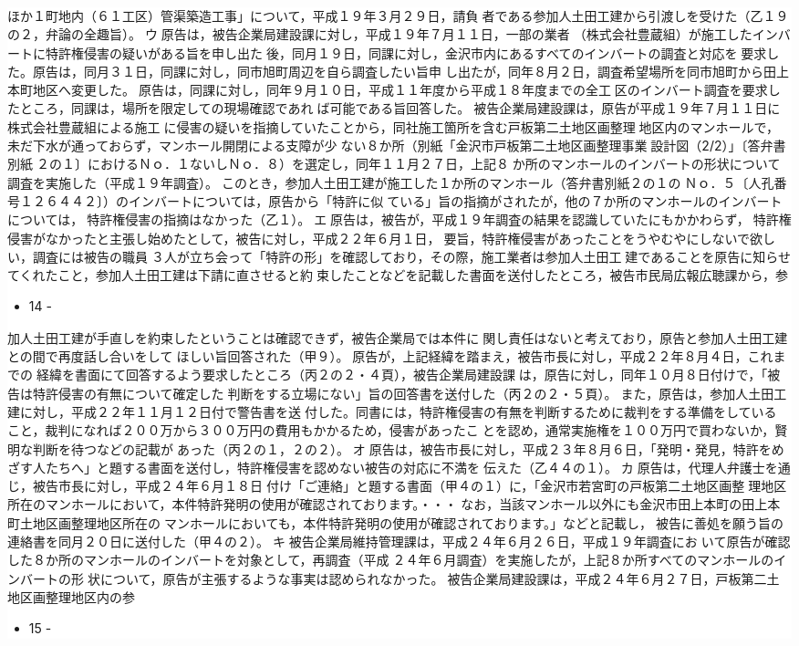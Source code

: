 ほか１町地内（６１工区）管渠築造工事」について，平成１９年３月２９日，請負
者である参加人土田工建から引渡しを受けた（乙１９の２，弁論の全趣旨）。 
ウ 原告は，被告企業局建設課に対し，平成１９年７月１１日，一部の業者
（株式会社豊蔵組）が施工したインバートに特許権侵害の疑いがある旨を申し出た
後，同月１９日，同課に対し，金沢市内にあるすべてのインバートの調査と対応を
要求した。原告は，同月３１日，同課に対し，同市旭町周辺を自ら調査したい旨申
し出たが，同年８月２日，調査希望場所を同市旭町から田上本町地区へ変更した。
原告は，同課に対し，同年９月１０日，平成１１年度から平成１８年度までの全工
区のインバート調査を要求したところ，同課は，場所を限定しての現場確認であれ
ば可能である旨回答した。 
被告企業局建設課は，原告が平成１９年７月１１日に株式会社豊蔵組による施工
に侵害の疑いを指摘していたことから，同社施工箇所を含む戸板第二土地区画整理
地区内のマンホールで，未だ下水が通っておらず，マンホール開閉による支障が少
ない８か所（別紙「金沢市戸板第二土地区画整理事業 設計図（2/2）」〔答弁書別紙
２の１〕におけるＮｏ．１ないしＮｏ．８）を選定し，同年１１月２７日，上記８
か所のマンホールのインバートの形状について調査を実施した（平成１９年調査）。 
このとき，参加人土田工建が施工した１か所のマンホール（答弁書別紙２の１の
Ｎｏ．５〔人孔番号１２６４４２〕）のインバートについては，原告から「特許に似
ている」旨の指摘がされたが，他の７か所のマンホールのインバートについては，
特許権侵害の指摘はなかった（乙１）。 
エ 原告は，被告が，平成１９年調査の結果を認識していたにもかかわらず，
特許権侵害がなかったと主張し始めたとして，被告に対し，平成２２年６月１日，
要旨，特許権侵害があったことをうやむやにしないで欲しい，調査には被告の職員
３人が立ち会って「特許の形」を確認しており，その際，施工業者は参加人土田工
建であることを原告に知らせてくれたこと，参加人土田工建は下請に直させると約
束したことなどを記載した書面を送付したところ，被告市民局広報広聴課から，参
- 14 - 
 
加人土田工建が手直しを約束したということは確認できず，被告企業局では本件に
関し責任はないと考えており，原告と参加人土田工建との間で再度話し合いをして
ほしい旨回答された（甲９）。 
原告が，上記経緯を踏まえ，被告市長に対し，平成２２年８月４日，これまでの
経緯を書面にて回答するよう要求したところ（丙２の２・４頁），被告企業局建設課
は，原告に対し，同年１０月８日付けで，「被告は特許侵害の有無について確定した
判断をする立場にない」旨の回答書を送付した（丙２の２・５頁）。 
また，原告は，参加人土田工建に対し，平成２２年１１月１２日付で警告書を送
付した。同書には，特許権侵害の有無を判断するために裁判をする準備をしている
こと，裁判になれば２００万から３００万円の費用もかかるため，侵害があったこ
とを認め，通常実施権を１００万円で買わないか，賢明な判断を待つなどの記載が
あった（丙２の１，２の２）。 
オ 原告は，被告市長に対し，平成２３年８月６日，「発明・発見，特許をめ
ざす人たちへ」と題する書面を送付し，特許権侵害を認めない被告の対応に不満を
伝えた（乙４４の１）。 
カ 原告は，代理人弁護士を通じ，被告市長に対し，平成２４年６月１８日
付け「ご連絡」と題する書面（甲４の１）に，「金沢市若宮町の戸板第二土地区画整
理地区所在のマンホールにおいて，本件特許発明の使用が確認されております。・・・
なお，当該マンホール以外にも金沢市田上本町の田上本町土地区画整理地区所在の
マンホールにおいても，本件特許発明の使用が確認されております。」などと記載し，
被告に善処を願う旨の連絡書を同月２０日に送付した（甲４の２）。 
キ 被告企業局維持管理課は，平成２４年６月２６日，平成１９年調査にお
いて原告が確認した８か所のマンホールのインバートを対象として，再調査（平成
２４年６月調査）を実施したが，上記８か所すべてのマンホールのインバートの形
状について，原告が主張するような事実は認められなかった。 
被告企業局建設課は，平成２４年６月２７日，戸板第二土地区画整理地区内の参
- 15 - 
 
